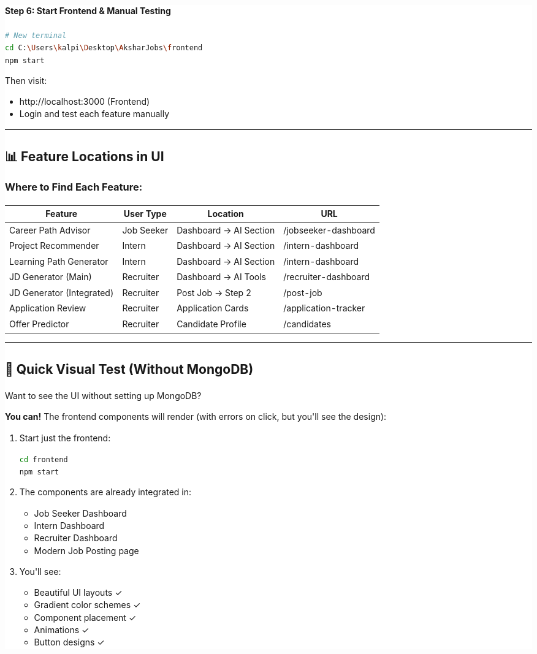 #### Step 6: Start Frontend & Manual Testing
```bash
# New terminal
cd C:\Users\kalpi\Desktop\AksharJobs\frontend
npm start
```

Then visit:
- http://localhost:3000 (Frontend)
- Login and test each feature manually

---

## 📊 Feature Locations in UI

### Where to Find Each Feature:

| Feature | User Type | Location | URL |
|---------|-----------|----------|-----|
| Career Path Advisor | Job Seeker | Dashboard → AI Section | /jobseeker-dashboard |
| Project Recommender | Intern | Dashboard → AI Section | /intern-dashboard |
| Learning Path Generator | Intern | Dashboard → AI Section | /intern-dashboard |
| JD Generator (Main) | Recruiter | Dashboard → AI Tools | /recruiter-dashboard |
| JD Generator (Integrated) | Recruiter | Post Job → Step 2 | /post-job |
| Application Review | Recruiter | Application Cards | /application-tracker |
| Offer Predictor | Recruiter | Candidate Profile | /candidates |

---

## 🎯 Quick Visual Test (Without MongoDB)

Want to see the UI without setting up MongoDB?

**You can!** The frontend components will render (with errors on click, but you'll see the design):

1. Start just the frontend:
   ```bash
   cd frontend
   npm start
   ```

2. The components are already integrated in:
   - Job Seeker Dashboard
   - Intern Dashboard  
   - Recruiter Dashboard
   - Modern Job Posting page

3. You'll see:
   - Beautiful UI layouts ✓
   - Gradient color schemes ✓
   - Component placement ✓
   - Animations ✓
   - Button designs ✓
